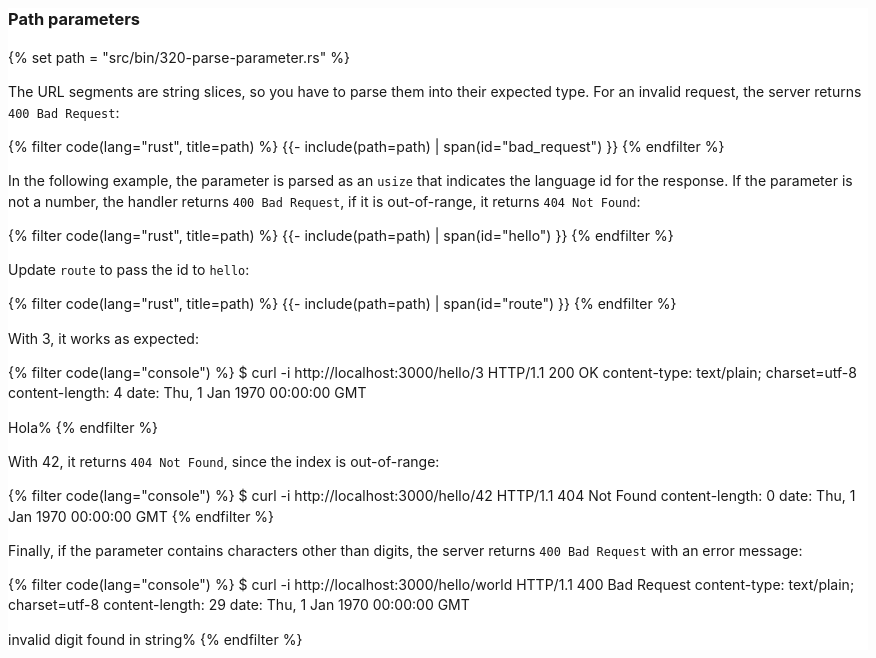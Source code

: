 ### Path parameters

{% set path = "src/bin/320-parse-parameter.rs" %}

The URL segments are string slices, so you have to parse them into their
expected type. For an invalid request, the server returns `400 Bad Request`:

{% filter code(lang="rust", title=path) %}
	{{- include(path=path) | span(id="bad_request") }}
{% endfilter %}

In the following example, the parameter is parsed as an `usize` that indicates
the language id for the response. If the parameter is not a number, the handler
returns `400 Bad Request`, if it is out-of-range, it returns `404 Not Found`:

{% filter code(lang="rust", title=path) %}
	{{- include(path=path) | span(id="hello") }}
{% endfilter %}

Update `route` to pass the id to `hello`:

{% filter code(lang="rust", title=path) %}
	{{- include(path=path) | span(id="route") }}
{% endfilter %}

With 3, it works as expected:

{% filter code(lang="console") %}
$ curl -i http://localhost:3000/hello/3
HTTP/1.1 200 OK
content-type: text/plain; charset=utf-8
content-length: 4
date: Thu, 1 Jan 1970 00:00:00 GMT

Hola%
{% endfilter %}

With 42, it returns `404 Not Found`, since the index is out-of-range:

{% filter code(lang="console") %}
$ curl -i http://localhost:3000/hello/42
HTTP/1.1 404 Not Found
content-length: 0
date: Thu, 1 Jan 1970 00:00:00 GMT
{% endfilter %}

Finally, if the parameter contains characters other than digits, the server
returns `400 Bad Request` with an error message:

{% filter code(lang="console") %}
$ curl -i http://localhost:3000/hello/world
HTTP/1.1 400 Bad Request
content-type: text/plain; charset=utf-8
content-length: 29
date: Thu, 1 Jan 1970 00:00:00 GMT

invalid digit found in string%
{% endfilter %}
